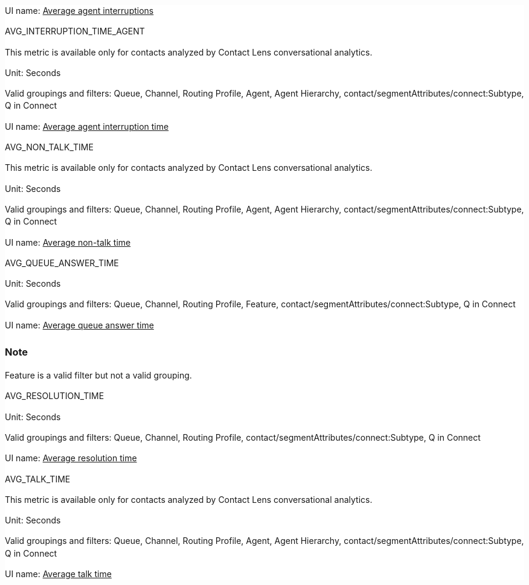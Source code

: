 UI name: [Average agent interruptions](https://docs.aws.amazon.com/connect/latest/adminguide/metrics-definitions.html#average-agent-interruptions)

AVG_INTERRUPTION_TIME_AGENT

This metric is available only for contacts analyzed by Contact Lens conversational analytics.

Unit: Seconds

Valid groupings and filters: Queue, Channel, Routing Profile, Agent, Agent Hierarchy, contact/segmentAttributes/connect:Subtype, Q in Connect

UI name: [Average agent interruption time](https://docs.aws.amazon.com/connect/latest/adminguide/metrics-definitions.html#average-agent-interruption-time)

AVG_NON_TALK_TIME

This metric is available only for contacts analyzed by Contact Lens conversational analytics.

Unit: Seconds

Valid groupings and filters: Queue, Channel, Routing Profile, Agent, Agent Hierarchy, contact/segmentAttributes/connect:Subtype, Q in Connect

UI name: [Average non-talk time](https://docs.aws.amazon.com/connect/latest/adminguide/metrics-definitions.html#average-non-talk-time)

AVG_QUEUE_ANSWER_TIME

Unit: Seconds

Valid groupings and filters: Queue, Channel, Routing Profile, Feature, contact/segmentAttributes/connect:Subtype, Q in Connect

UI name: [Average queue answer time](https://docs.aws.amazon.com/connect/latest/adminguide/metrics-definitions.html#average-queue-answer-time)

### Note

Feature is a valid filter but not a valid grouping.

AVG_RESOLUTION_TIME

Unit: Seconds

Valid groupings and filters: Queue, Channel, Routing Profile, contact/segmentAttributes/connect:Subtype, Q in Connect

UI name: [Average resolution time](https://docs.aws.amazon.com/connect/latest/adminguide/metrics-definitions.html#average-resolution-time)

AVG_TALK_TIME

This metric is available only for contacts analyzed by Contact Lens conversational analytics.

Unit: Seconds

Valid groupings and filters: Queue, Channel, Routing Profile, Agent, Agent Hierarchy, contact/segmentAttributes/connect:Subtype, Q in Connect

UI name: [Average talk time](https://docs.aws.amazon.com/connect/latest/adminguide/metrics-definitions.html#average-talk-time)
